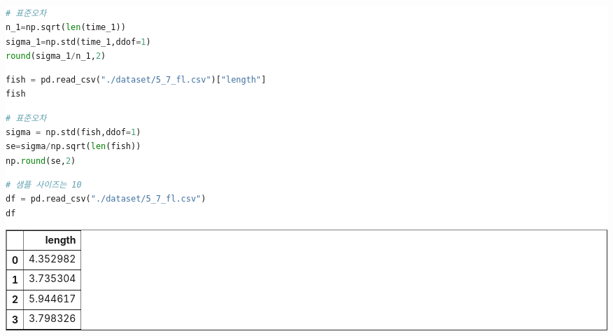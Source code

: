 
```python
# 표준오차
n_1=np.sqrt(len(time_1))
sigma_1=np.std(time_1,ddof=1)
round(sigma_1/n_1,2)
```


```python
fish = pd.read_csv("./dataset/5_7_fl.csv")["length"]
fish
```


```python
# 표준오차
sigma = np.std(fish,ddof=1)
se=sigma/np.sqrt(len(fish))
np.round(se,2)
```


```python
# 샘플 사이즈는 10
df = pd.read_csv("./dataset/5_7_fl.csv")
df
```




<div>
<style scoped>
    .dataframe tbody tr th:only-of-type {
        vertical-align: middle;
    }

    .dataframe tbody tr th {
        vertical-align: top;
    }

    .dataframe thead th {
        text-align: right;
    }
</style>
<table border="1" class="dataframe">
  <thead>
    <tr style="text-align: right;">
      <th></th>
      <th>length</th>
    </tr>
  </thead>
  <tbody>
    <tr>
      <th>0</th>
      <td>4.352982</td>
    </tr>
    <tr>
      <th>1</th>
      <td>3.735304</td>
    </tr>
    <tr>
      <th>2</th>
      <td>5.944617</td>
    </tr>
    <tr>
      <th>3</th>
      <td>3.798326</td>
    </tr>
    <tr>